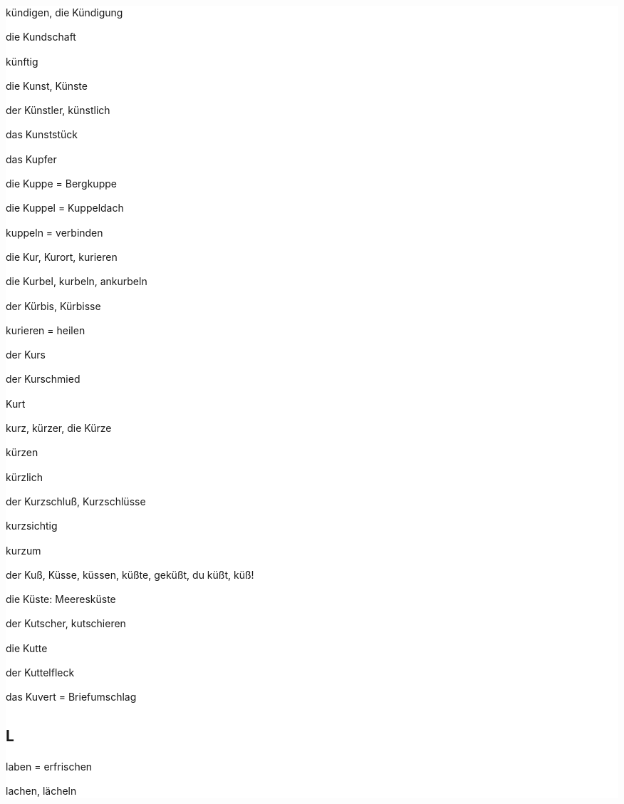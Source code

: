 kündigen, die Kündigung

die Kundschaft

künftig

die Kunst, Künste

der Künstler, künstlich

das Kunststück

das Kupfer

die Kuppe = Bergkuppe

die Kuppel = Kuppeldach

kuppeln = verbinden

die Kur, Kurort, kurieren

die Kurbel, kurbeln, ankurbeln

der Kürbis, Kürbisse

kurieren = heilen

der Kurs

der Kurschmied

Kurt

kurz, kürzer, die Kürze

kürzen

kürzlich

der Kurzschluß, Kurzschlüsse

kurzsichtig

kurzum

der Kuß, Küsse, küssen, küßte, geküßt, du küßt, küß!

die Küste: Meeresküste

der Kutscher, kutschieren

die Kutte

der Kuttelfleck

das Kuvert = Briefumschlag

## L

laben = erfrischen

lachen, lächeln

